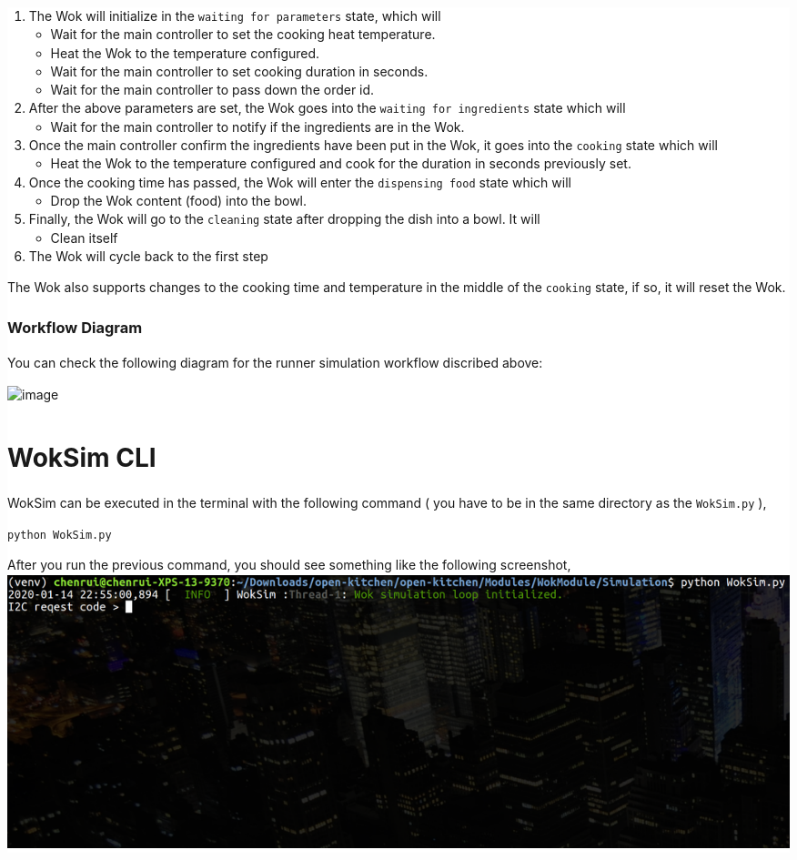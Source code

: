 1. The Wok will initialize in the `waiting for parameters` state, which will
    - Wait for the main controller to set the cooking heat temperature.
    - Heat the Wok to the temperature configured.
    - Wait for the main controller to set cooking duration in seconds.
    - Wait for the main controller to pass down the order id.
2. After the above parameters are set, the Wok goes into the `waiting for ingredients` state which will
    - Wait for the main controller to notify if the ingredients are in the Wok. 
3. Once the main controller confirm the ingredients have been put in the Wok, it goes into the `cooking` state which will
    - Heat the Wok to the temperature configured and cook for the duration in seconds previously set. 
4. Once the cooking time has passed, the Wok will enter the `dispensing food` state which will
    - Drop the Wok content (food) into the bowl. 
5. Finally, the Wok will go to the `cleaning` state after dropping the dish into a bowl. It will
    - Clean itself 
6. The Wok will cycle back to the first step

The Wok also supports changes to the cooking time and temperature in the middle of the `cooking` state, if so, it will reset the Wok.

### Workflow Diagram
You can check the following diagram for the runner simulation workflow discribed above:

![image](https://user-images.githubusercontent.com/9138358/76275866-00dff280-624a-11ea-9d6e-f0873d3ab59d.png)


# WokSim CLI

WokSim can be executed in the terminal with the following command ( you have to be in the same directory as the `WokSim.py` ),

```bash
python WokSim.py
```

After you run the previous command, you should see something like the following screenshot,
![](../../../docs/img/wok_sim_001.png)
